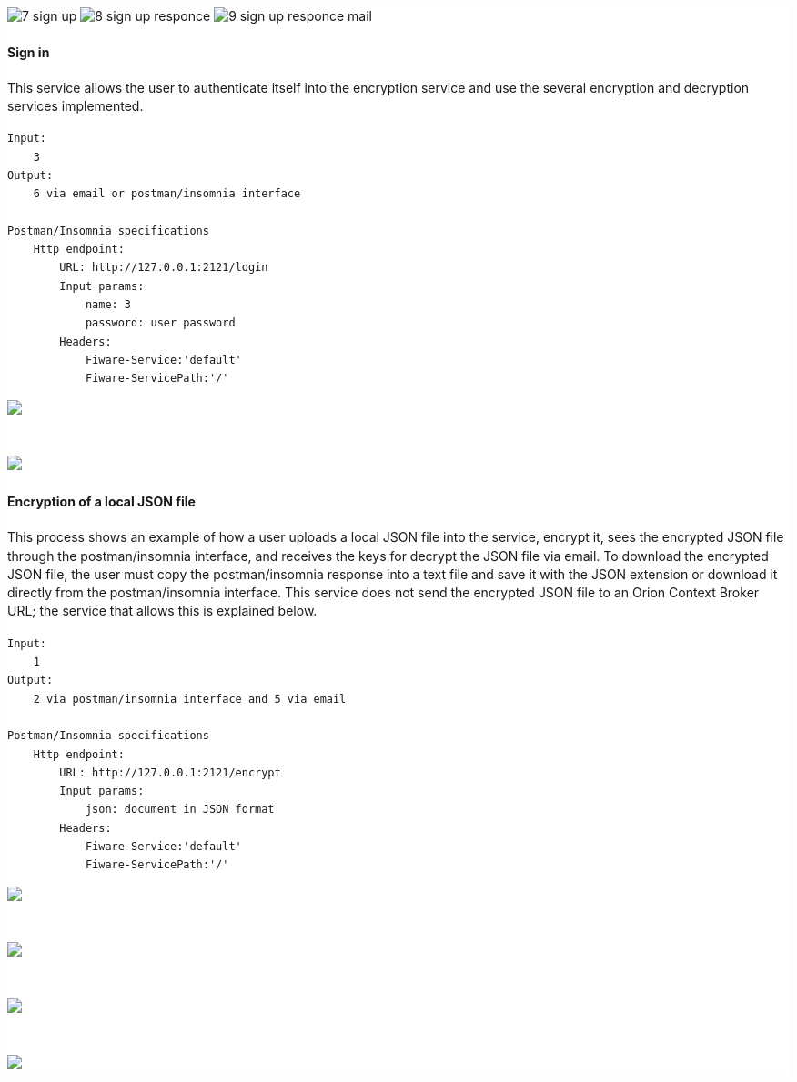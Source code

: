 ![7 sign up](https://user-images.githubusercontent.com/38957081/51509333-4e876a80-1dbe-11e9-9bcf-0f4382aa290e.png)
![8 sign up responce](https://user-images.githubusercontent.com/38957081/51509334-4e876a80-1dbe-11e9-9210-5eddc49a27fe.png)
![9 sign up responce mail](https://user-images.githubusercontent.com/38957081/51509335-4e876a80-1dbe-11e9-8155-a7b9a712112b.png)	

#### Sign in
This service allows the user to authenticate itself into the encryption service and use the several encryption and decryption services implemented.
```
Input:
	3
Output:
	6 via email or postman/insomnia interface

Postman/Insomnia specifications
	Http endpoint:
		URL: http://127.0.0.1:2121/login
		Input params:
			name: 3
			password: user password
		Headers:
			Fiware-Service:'default'
			Fiware-ServicePath:'/'
```
<div>
	<img src="https://user-images.githubusercontent.com/38957081/51502737-fdb34a00-1d9c-11e9-9ca0-1058ba9970b4.png">
	<br><br><br>
	<img src="https://user-images.githubusercontent.com/38957081/51287553-ad637300-19bd-11e9-87fd-05024da4db31.png">
</div>

#### Encryption of a local JSON file
This process shows an example of how a user uploads a local JSON file into the service, encrypt it, sees the encrypted JSON file through the postman/insomnia interface, and receives the keys for decrypt the JSON file via email. To download the encrypted JSON file, the user must copy the postman/insomnia response into a text file and save it with the JSON extension or download it directly from the postman/insomnia interface. This service does not send the encrypted JSON file to an Orion Context Broker URL; the service that allows this is explained below.
```
Input:
	1
Output:
	2 via postman/insomnia interface and 5 via email

Postman/Insomnia specifications
	Http endpoint:
		URL: http://127.0.0.1:2121/encrypt
		Input params:
			json: document in JSON format
		Headers:
			Fiware-Service:'default'
			Fiware-ServicePath:'/'
```
<div>
	<img src="https://user-images.githubusercontent.com/38957081/51502626-82519880-1d9c-11e9-9132-a801805a5052.png">
	<br><br><br>
	<img src="https://user-images.githubusercontent.com/38957081/51497062-89ba7700-1d87-11e9-9f80-47324104eacf.png">
	<br><br><br>
	<img src="https://user-images.githubusercontent.com/38957081/51497071-9048ee80-1d87-11e9-8ddc-613f5b7cc3d4.png">
	<br><br><br>
	<img src="https://user-images.githubusercontent.com/38957081/51497085-9a6aed00-1d87-11e9-95ae-7e825db24f30.png">